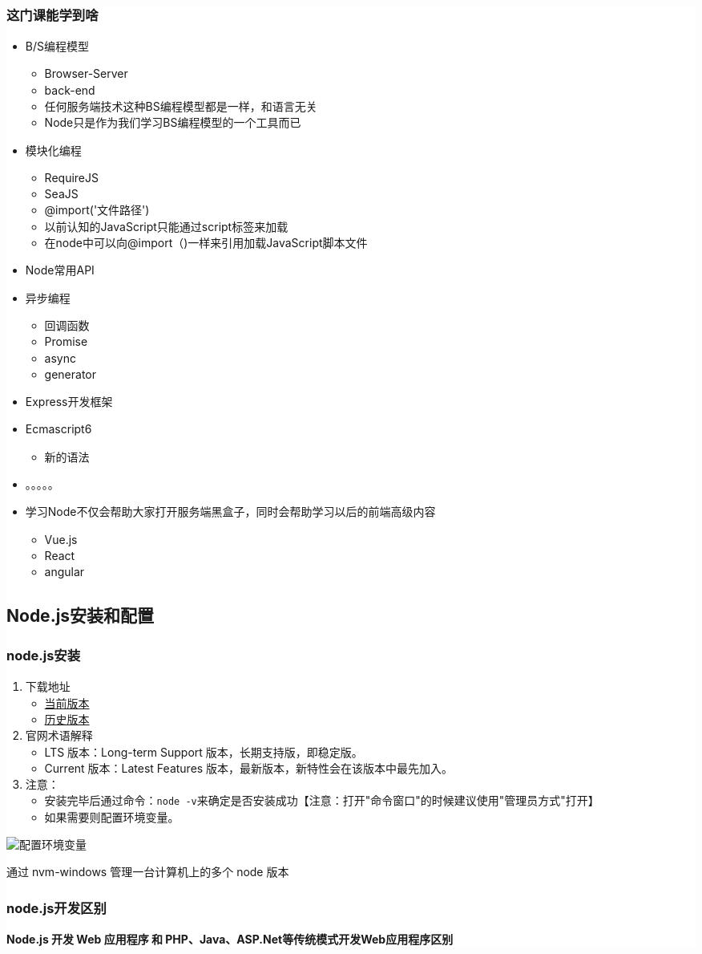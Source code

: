 ### 这门课能学到啥

+ B/S编程模型
  + Browser-Server
  + back-end
  + 任何服务端技术这种BS编程模型都是一样，和语言无关
  + Node只是作为我们学习BS编程模型的一个工具而已

+ 模块化编程
  + RequireJS
  + SeaJS
  + @import('文件路径')
  + 以前认知的JavaScript只能通过script标签来加载
  + 在node中可以向@import（)一样来引用加载JavaScript脚本文件
+ Node常用API
+ 异步编程
  + 回调函数
  + Promise
  + async
  + generator
+ Express开发框架
+ Ecmascript6
  + 新的语法
+ 。。。。。
+ 学习Node不仅会帮助大家打开服务端黑盒子，同时会帮助学习以后的前端高级内容
  + Vue.js
  + React
  + angular



## Node.js安装和配置

### node.js安装

1. 下载地址
   - [当前版本](https://nodejs.org/en/download/)
   - [历史版本](https://nodejs.org/en/download/releases/)
2. 官网术语解释
   - LTS 版本：Long-term Support 版本，长期支持版，即稳定版。
   - Current 版本：Latest Features 版本，最新版本，新特性会在该版本中最先加入。
3. 注意：
   - 安装完毕后通过命令：`node -v`来确定是否安装成功【注意：打开"命令窗口"的时候建议使用"管理员方式"打开】
   - 如果需要则配置环境变量。

![配置环境变量](C:/Users/ZOE%20XU/Desktop/node.js%E7%AC%94%E8%AE%B0/01-%E7%AC%94%E8%AE%B0%E5%A4%A7%E7%BA%B2/imgs/env_path.png)

通过 nvm-windows 管理一台计算机上的多个 node 版本

### node.js开发区别

**Node.js 开发 Web 应用程序 和 PHP、Java、ASP.Net等传统模式开发Web应用程序区别**

